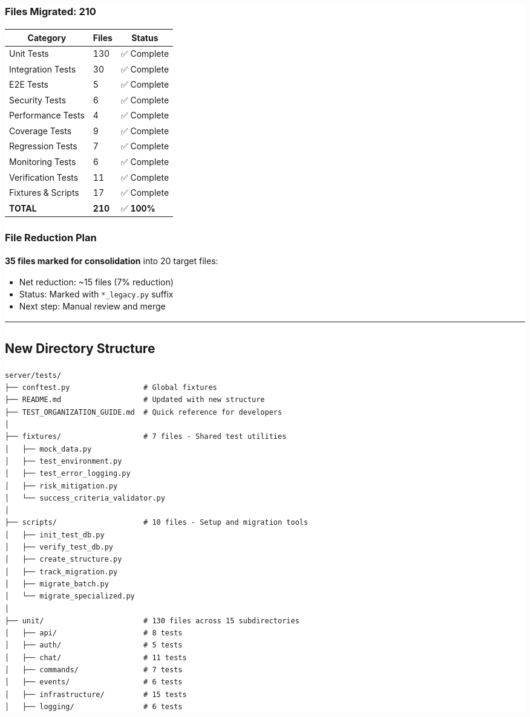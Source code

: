 ### Files Migrated: 210

| Category           | Files   | Status     |
| ------------------ | ------- | ---------- |
| Unit Tests         | 130     | ✅ Complete |
| Integration Tests  | 30      | ✅ Complete |
| E2E Tests          | 5       | ✅ Complete |
| Security Tests     | 6       | ✅ Complete |
| Performance Tests  | 4       | ✅ Complete |
| Coverage Tests     | 9       | ✅ Complete |
| Regression Tests   | 7       | ✅ Complete |
| Monitoring Tests   | 6       | ✅ Complete |
| Verification Tests | 11      | ✅ Complete |
| Fixtures & Scripts | 17      | ✅ Complete |
| **TOTAL**          | **210** | ✅ **100%** |

### File Reduction Plan

**35 files marked for consolidation** into 20 target files:
- Net reduction: ~15 files (7% reduction)
- Status: Marked with `*_legacy.py` suffix
- Next step: Manual review and merge

---

## New Directory Structure

```
server/tests/
├── conftest.py                 # Global fixtures
├── README.md                   # Updated with new structure
├── TEST_ORGANIZATION_GUIDE.md  # Quick reference for developers
│
├── fixtures/                   # 7 files - Shared test utilities
│   ├── mock_data.py
│   ├── test_environment.py
│   ├── test_error_logging.py
│   ├── risk_mitigation.py
│   └── success_criteria_validator.py
│
├── scripts/                    # 10 files - Setup and migration tools
│   ├── init_test_db.py
│   ├── verify_test_db.py
│   ├── create_structure.py
│   ├── track_migration.py
│   ├── migrate_batch.py
│   └── migrate_specialized.py
│
├── unit/                       # 130 files across 15 subdirectories
│   ├── api/                    # 8 tests
│   ├── auth/                   # 5 tests
│   ├── chat/                   # 11 tests
│   ├── commands/               # 7 tests
│   ├── events/                 # 6 tests
│   ├── infrastructure/         # 15 tests
│   ├── logging/                # 6 tests
```